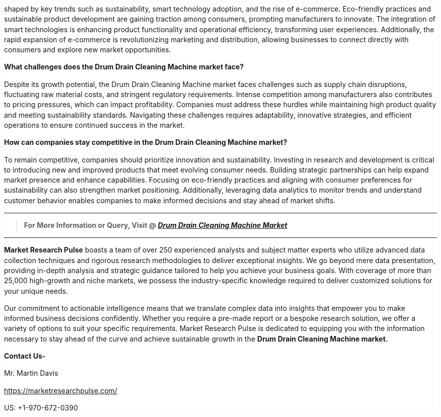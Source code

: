 shaped by key trends such as sustainability, smart technology adoption, and the rise of e-commerce. Eco-friendly practices and sustainable product development are gaining traction among consumers, prompting manufacturers to innovate. The integration of smart technologies is enhancing product functionality and operational efficiency, transforming user experiences. Additionally, the rapid expansion of e-commerce is revolutionizing marketing and distribution, allowing businesses to connect directly with consumers and explore new market opportunities.</p><p><strong>What challenges does the Drum Drain Cleaning Machine market face?</strong></p><p>Despite its growth potential, the Drum Drain Cleaning Machine market faces challenges such as supply chain disruptions, fluctuating raw material costs, and stringent regulatory requirements. Intense competition among manufacturers also contributes to pricing pressures, which can impact profitability. Companies must address these hurdles while maintaining high product quality and meeting sustainability standards. Navigating these challenges requires adaptability, innovative strategies, and efficient operations to ensure continued success in the market.</p><p><strong>How can companies stay competitive in the Drum Drain Cleaning Machine market?</strong></p><p>To remain competitive, companies should prioritize innovation and sustainability. Investing in research and development is critical to introducing new and improved products that meet evolving consumer needs. Building strategic partnerships can help expand market presence and enhance capabilities. Focusing on eco-friendly practices and aligning with consumer preferences for sustainability can also strengthen market positioning. Additionally, leveraging data analytics to monitor trends and understand customer behavior enables companies to make informed decisions and stay ahead of market shifts.</p><hr /><blockquote><p><strong>For More Information or Query, Visit @&nbsp;<em><a href="https://marketresearchpulse.com/report/126795/drum-drain-cleaning-machine-market?utm_source=Linkedin&utm_medium=023">Drum Drain Cleaning Machine Market</a></em></strong></p></blockquote><hr /><p><strong>Market Research Pulse</strong> boasts a team of over 250 experienced analysts and subject matter experts who utilize advanced data collection techniques and rigorous research methodologies to deliver exceptional insights. We go beyond mere data presentation, providing in-depth analysis and strategic guidance tailored to help you achieve your business goals. With coverage of more than 25,000 high-growth and niche markets, we possess the industry-specific knowledge required to deliver customized solutions for your unique needs.</p><p>Our commitment to actionable intelligence means that we translate complex data into insights that empower you to make informed business decisions confidently. Whether you require a pre-made report or a bespoke research solution, we offer a variety of options to suit your specific requirements. Market Research Pulse is dedicated to equipping you with the information necessary to stay ahead of the curve and achieve sustainable growth in the <strong>Drum Drain Cleaning Machine market.</strong></p><p><strong>Contact Us-</strong></p><p>Mr. Martin Davis</p><p>https://marketresearchpulse.com/</p><p>US: +1-970-672-0390</p>